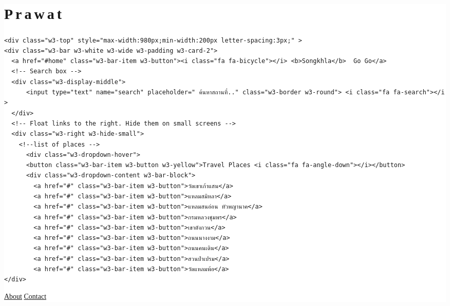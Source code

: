 # Prawat<!DOCTYPE html>
<html>
<title>W3.CSS Template</title>
<meta charset="UTF-8">
<meta name="viewport" content="width=device-width, initial-scale=1">
<link rel="stylesheet" href="https://www.w3schools.com/w3css/4/w3.css">
<link rel="stylesheet" href="https://cdnjs.cloudflare.com/ajax/libs/font-awesome/4.7.0/css/font-awesome.min.css">
<style>
body {font-family: "Times New Roman", Georgia, Serif;}
h1,h2,h3,h4,h5,h6 {
    font-family: "Playfair Display";
    letter-spacing: 5px;
}
</style>
<body>


    <div class="w3-top" style="max-width:980px;min-width:200px letter-spacing:3px;" >
    <div class="w3-bar w3-white w3-wide w3-padding w3-card-2">
      <a href="#home" class="w3-bar-item w3-button"><i class="fa fa-bicycle"></i> <b>Songkhla</b>  Go Go</a>
      <!-- Search box -->
      <div class="w3-display-middle">
          <input type="text" name="search" placeholder=" ค้นหาสถานที่.." class="w3-border w3-round"> <i class="fa fa-search"></i>
      </div>
      <!-- Float links to the right. Hide them on small screens -->
      <div class="w3-right w3-hide-small">
        <!--list of places -->
          <div class="w3-dropdown-hover">
          <button class="w3-bar-item w3-button w3-yellow">Travel Places <i class="fa fa-angle-down"></i></button>
          <div class="w3-dropdown-content w3-bar-block">
            <a href="#" class="w3-bar-item w3-button">วัดเขาเก้าแสน</a>
            <a href="#" class="w3-bar-item w3-button">แหลมสมิหลา</a>
            <a href="#" class="w3-bar-item w3-button">แหลมสนอ่อน หัวพญานาค</a>
            <a href="#" class="w3-bar-item w3-button">กรมหลวงชุมพร</a>
            <a href="#" class="w3-bar-item w3-button">เขาตังกวน</a>
            <a href="#" class="w3-bar-item w3-button">ถนนนางงาม</a>
            <a href="#" class="w3-bar-item w3-button">ถนนคนเดิน</a>
            <a href="#" class="w3-bar-item w3-button">สวนป๋าเปรม</a>
            <a href="#" class="w3-bar-item w3-button">วัดแหลมพ้อ</a>
    </div>
  </div>
        <a href="#about" class="w3-bar-item w3-button">About</a>
        <a href="#contact" class="w3-bar-item w3-button">Contact</a>
      </div>
    </div>
  </div>
